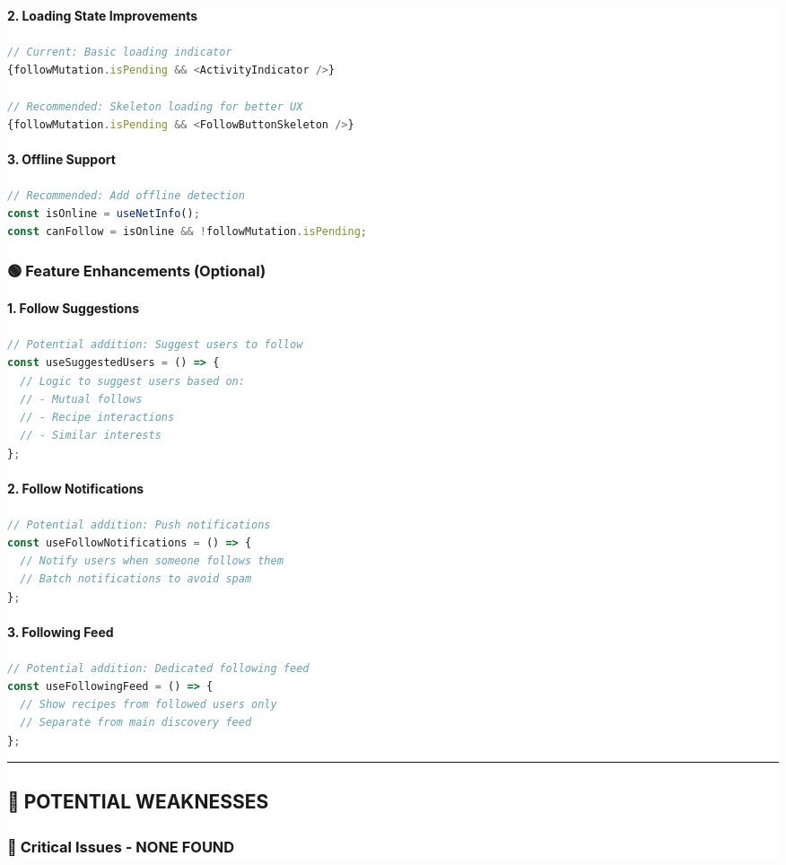 #### **2. Loading State Improvements**
```typescript
// Current: Basic loading indicator
{followMutation.isPending && <ActivityIndicator />}

// Recommended: Skeleton loading for better UX
{followMutation.isPending && <FollowButtonSkeleton />}
```

#### **3. Offline Support**
```typescript
// Recommended: Add offline detection
const isOnline = useNetInfo();
const canFollow = isOnline && !followMutation.isPending;
```

### 🟢 **Feature Enhancements (Optional)**

#### **1. Follow Suggestions**
```typescript
// Potential addition: Suggest users to follow
const useSuggestedUsers = () => {
  // Logic to suggest users based on:
  // - Mutual follows
  // - Recipe interactions
  // - Similar interests
};
```

#### **2. Follow Notifications**
```typescript
// Potential addition: Push notifications
const useFollowNotifications = () => {
  // Notify users when someone follows them
  // Batch notifications to avoid spam
};
```

#### **3. Following Feed**
```typescript
// Potential addition: Dedicated following feed
const useFollowingFeed = () => {
  // Show recipes from followed users only
  // Separate from main discovery feed
};
```

---

## 🚨 **POTENTIAL WEAKNESSES**

### 🔴 **Critical Issues** - **NONE FOUND**
